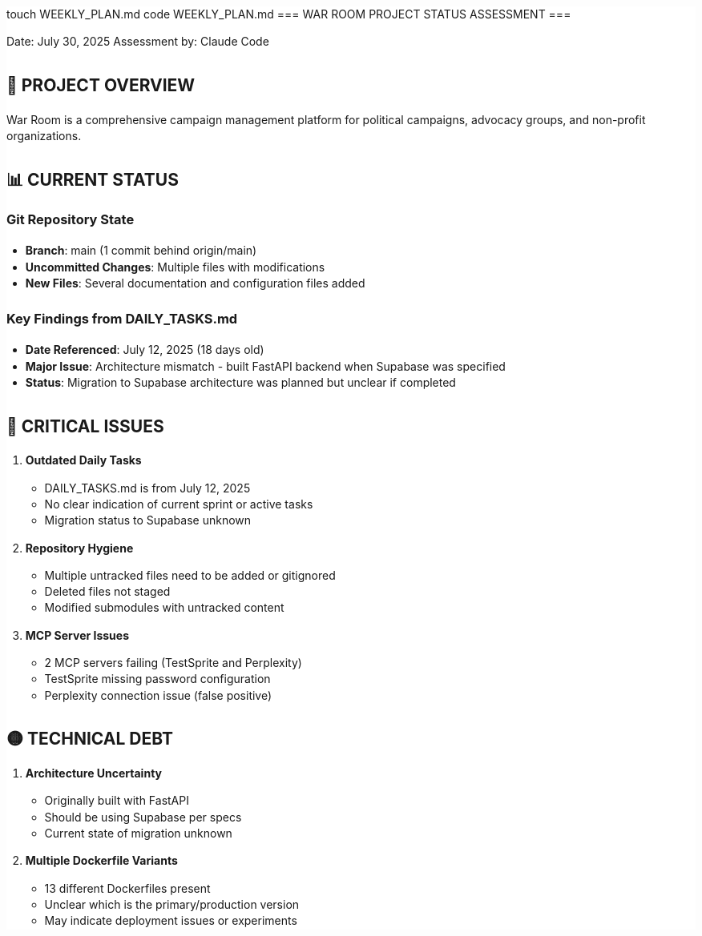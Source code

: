 touch WEEKLY_PLAN.md
code WEEKLY_PLAN.md
=== WAR ROOM PROJECT STATUS ASSESSMENT ===

Date: July 30, 2025
Assessment by: Claude Code

## 🎯 PROJECT OVERVIEW
War Room is a comprehensive campaign management platform for political campaigns, advocacy groups, and non-profit organizations.

## 📊 CURRENT STATUS

### Git Repository State
- **Branch**: main (1 commit behind origin/main)
- **Uncommitted Changes**: Multiple files with modifications
- **New Files**: Several documentation and configuration files added

### Key Findings from DAILY_TASKS.md
- **Date Referenced**: July 12, 2025 (18 days old)
- **Major Issue**: Architecture mismatch - built FastAPI backend when Supabase was specified
- **Status**: Migration to Supabase architecture was planned but unclear if completed

## 🔴 CRITICAL ISSUES

1. **Outdated Daily Tasks**
   - DAILY_TASKS.md is from July 12, 2025
   - No clear indication of current sprint or active tasks
   - Migration status to Supabase unknown

2. **Repository Hygiene**
   - Multiple untracked files need to be added or gitignored
   - Deleted files not staged
   - Modified submodules with untracked content

3. **MCP Server Issues**
   - 2 MCP servers failing (TestSprite and Perplexity)
   - TestSprite missing password configuration
   - Perplexity connection issue (false positive)

## 🟡 TECHNICAL DEBT

1. **Architecture Uncertainty**
   - Originally built with FastAPI
   - Should be using Supabase per specs
   - Current state of migration unknown

2. **Multiple Dockerfile Variants**
   - 13 different Dockerfiles present
   - Unclear which is the primary/production version
   - May indicate deployment issues or experiments
